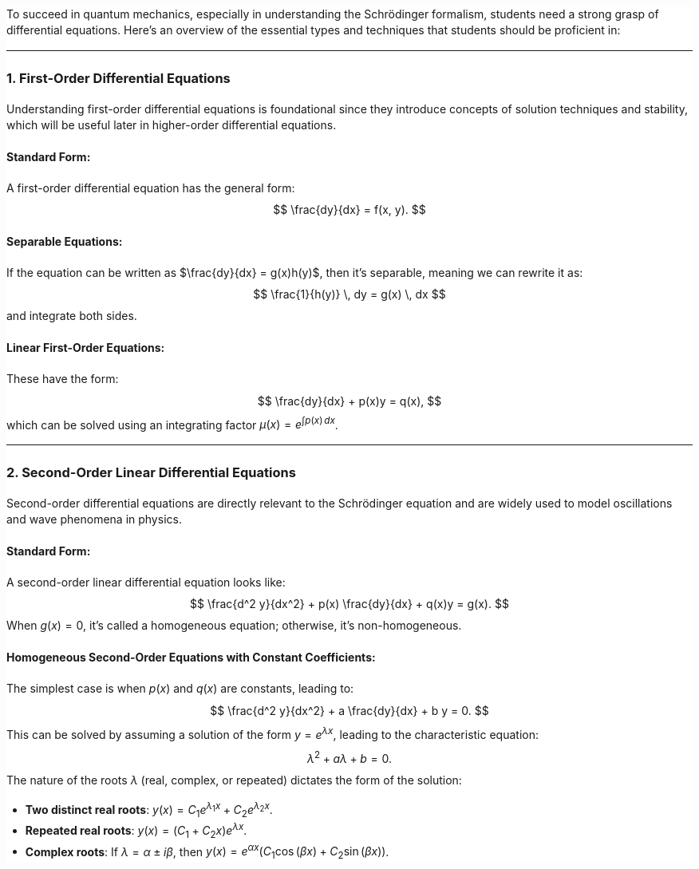 To succeed in quantum mechanics, especially in understanding the Schrödinger formalism, students need a strong grasp of differential equations. Here’s an overview of the essential types and techniques that students should be proficient in:

---

### 1. **First-Order Differential Equations**

Understanding first-order differential equations is foundational since they introduce concepts of solution techniques and stability, which will be useful later in higher-order differential equations.

#### **Standard Form**: 
A first-order differential equation has the general form:
$$
\frac{dy}{dx} = f(x, y).
$$

#### **Separable Equations**:
If the equation can be written as $\frac{dy}{dx} = g(x)h(y)$, then it’s separable, meaning we can rewrite it as:
$$
\frac{1}{h(y)} \, dy = g(x) \, dx
$$
and integrate both sides.

#### **Linear First-Order Equations**:
These have the form:
$$
\frac{dy}{dx} + p(x)y = q(x),
$$
which can be solved using an integrating factor $\mu(x) = e^{\int p(x) \, dx}$.

---

### 2. **Second-Order Linear Differential Equations**

Second-order differential equations are directly relevant to the Schrödinger equation and are widely used to model oscillations and wave phenomena in physics.

#### **Standard Form**:
A second-order linear differential equation looks like:
$$
\frac{d^2 y}{dx^2} + p(x) \frac{dy}{dx} + q(x)y = g(x).
$$
When $g(x) = 0$, it’s called a homogeneous equation; otherwise, it’s non-homogeneous.

#### **Homogeneous Second-Order Equations with Constant Coefficients**:
The simplest case is when $p(x)$ and $q(x)$ are constants, leading to:
$$
\frac{d^2 y}{dx^2} + a \frac{dy}{dx} + b y = 0.
$$
This can be solved by assuming a solution of the form $y = e^{\lambda x}$, leading to the characteristic equation:
$$
\lambda^2 + a \lambda + b = 0.
$$
The nature of the roots $\lambda$ (real, complex, or repeated) dictates the form of the solution:
   - **Two distinct real roots**: $y(x) = C_1 e^{\lambda_1 x} + C_2 e^{\lambda_2 x}$.
   - **Repeated real roots**: $y(x) = (C_1 + C_2 x)e^{\lambda x}$.
   - **Complex roots**: If $\lambda = \alpha \pm i \beta$, then $y(x) = e^{\alpha x}(C_1 \cos(\beta x) + C_2 \sin(\beta x))$.
